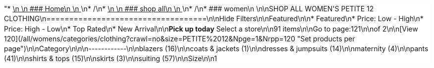 "*   [\n    \n    ### Home\n    \n    ](/)\n*   /\n*   [\n    \n    ### shop all\n    \n    ](/all)\n*   /\n*   ### women\n    \n\nSHOP ALL WOMEN'S PETITE 12 CLOTHING\n===================================\n\nHide Filters\n\nFeatured\n\n*   Featured\n*   Price: Low - High\n*   Price: High - Low\n*   Top Rated\n*   New Arrival\n\n**Pick up today** Select a store\n\n91 items\n\nGo to page:121\n\nof 2\n\n[View 120](/all/womens/categories/clothing?crawl=no&size=PETITE%2012&Npge=1&Nrpp=120 \"Set products per page\")\n\nCategory\n\n\n------------\n\n[](/all/womens/categories/clothing?sub-categories=women-shopall-blazers&crawl=no&size=PETITE%2012)blazers (16)\n\n[](/all/womens/categories/clothing?sub-categories=womens-shopall-coatsAndJackets&crawl=no&size=PETITE%2012)coats & jackets (1)\n\n[](/all/womens/categories/clothing?sub-categories=womens-shopall-dresses-and-jumpsuits&crawl=no&size=PETITE%2012)dresses & jumpsuits (14)\n\n[](/all/womens/categories/clothing?sub-categories=womens-shopall-maternity&crawl=no&size=PETITE%2012)maternity (4)\n\n[](/all/womens/categories/clothing?sub-categories=womens-shopall-pants&crawl=no&size=PETITE%2012)pants (41)\n\n[](/all/womens/categories/clothing?sub-categories=womens-shopall-shirtsAndTops&crawl=no&size=PETITE%2012)shirts & tops (15)\n\n[](/all/womens/categories/clothing?sub-categories=womens-shopall-skirts&crawl=no&size=PETITE%2012)skirts (3)\n\n[](/all/womens/categories/clothing?sub-categories=womens-shopall-suiting&crawl=no&size=PETITE%2012)suiting (57)\n\nSize\n\n1